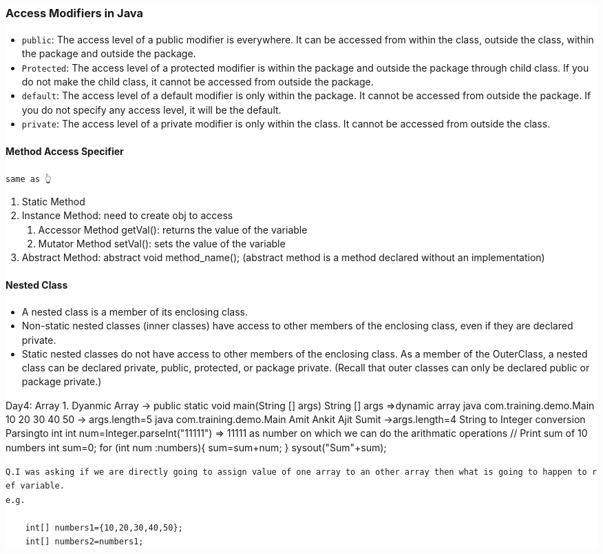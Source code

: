 ### Access Modifiers in Java
- `public`: The access level of a public modifier is everywhere. It can be accessed from within the class, outside the class, within the package and outside the package.
- `Protected`: The access level of a protected modifier is within the package and outside the package through child class. If you do not make the child class, it cannot be accessed from outside the package.
- `default`: The access level of a default modifier is only within the package. It cannot be accessed from outside the package. If you do not specify any access level, it will be the default.
- `private`: The access level of a private modifier is only within the class. It cannot be accessed from outside the class.

#### Method Access Specifier
	same as 👆
1. Static Method
2. Instance Method: need to create obj to access
   1. Accessor Method getVal(): returns the value of the variable
   2. Mutator Method setVal(): sets the value of the variable
3. Abstract Method: abstract void method_name(); (abstract method is a method declared without an implementation)





#### Nested Class
- A nested class is a member of its enclosing class. 
- Non-static nested classes (inner classes) have access to other members of the enclosing class, even if they are declared private. 
- Static nested classes do not have access to other members of the enclosing class. As a member of the OuterClass, a nested class can be declared private, public, protected, or package private. (Recall that outer classes can only be declared public or package private.)




Day4:
	Array
	1. Dyanmic Array -> public static void main(String [] args) 
		String [] args =>dynamic array
		java com.training.demo.Main 10 20 30 40 50 		-> args.length=5
		java com.training.demo.Main Amit Ankit Ajit Sumit ->args.length=4
	String to Integer conversion Parsingto int
	int num=Integer.parseInt("11111") => 11111 as number on which we can do the arithmatic operations
	// Print sum of 10 numbers 
	int sum=0;
	for (int num :numbers){
		sum=sum+num;
	}
	sysout("Sum"+sum);

	Q.I was asking if we are directly going to assign value of one array to an other array then what is going to happen to ref variable.
	e.g. 

		int[] numbers1={10,20,30,40,50};
		int[] numbers2=numbers1;
		